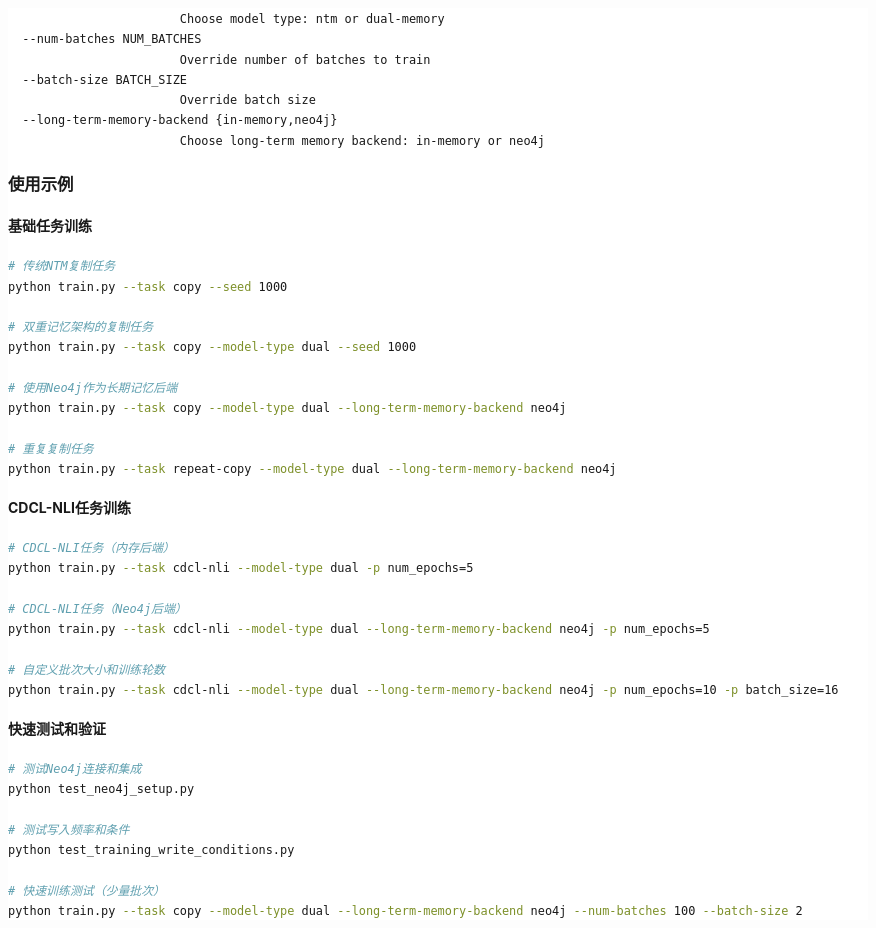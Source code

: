 ```
                        Choose model type: ntm or dual-memory
  --num-batches NUM_BATCHES
                        Override number of batches to train
  --batch-size BATCH_SIZE
                        Override batch size
  --long-term-memory-backend {in-memory,neo4j}
                        Choose long-term memory backend: in-memory or neo4j
```

### 使用示例

#### 基础任务训练
```bash
# 传统NTM复制任务
python train.py --task copy --seed 1000

# 双重记忆架构的复制任务
python train.py --task copy --model-type dual --seed 1000

# 使用Neo4j作为长期记忆后端
python train.py --task copy --model-type dual --long-term-memory-backend neo4j

# 重复复制任务
python train.py --task repeat-copy --model-type dual --long-term-memory-backend neo4j
```

#### CDCL-NLI任务训练
```bash
# CDCL-NLI任务（内存后端）
python train.py --task cdcl-nli --model-type dual -p num_epochs=5

# CDCL-NLI任务（Neo4j后端）
python train.py --task cdcl-nli --model-type dual --long-term-memory-backend neo4j -p num_epochs=5

# 自定义批次大小和训练轮数
python train.py --task cdcl-nli --model-type dual --long-term-memory-backend neo4j -p num_epochs=10 -p batch_size=16
```

#### 快速测试和验证
```bash
# 测试Neo4j连接和集成
python test_neo4j_setup.py

# 测试写入频率和条件
python test_training_write_conditions.py

# 快速训练测试（少量批次）
python train.py --task copy --model-type dual --long-term-memory-backend neo4j --num-batches 100 --batch-size 2
```
